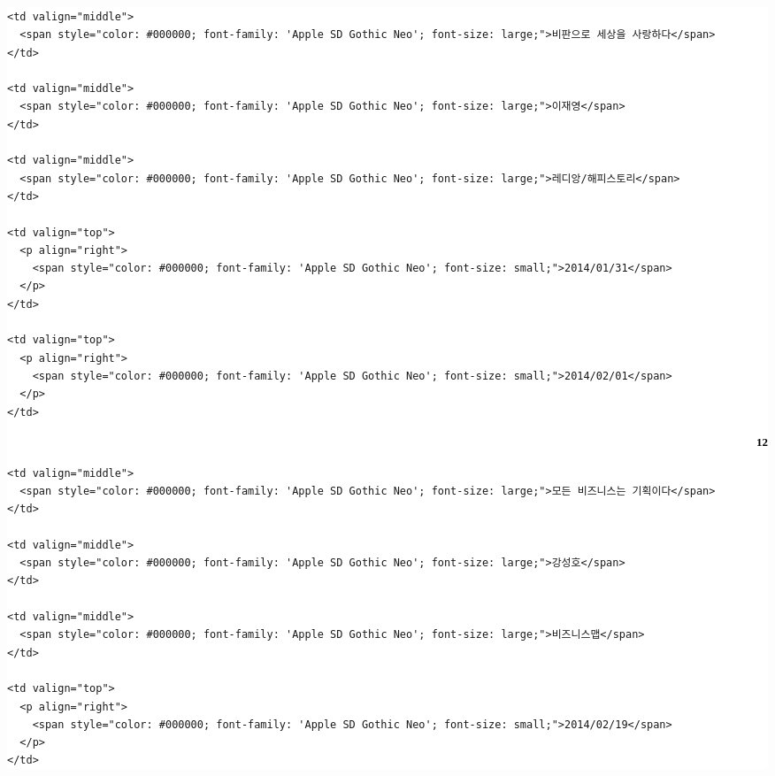     <td valign="middle">
      <span style="color: #000000; font-family: 'Apple SD Gothic Neo'; font-size: large;">비판으로 세상을 사랑하다</span>
    </td>
    
    <td valign="middle">
      <span style="color: #000000; font-family: 'Apple SD Gothic Neo'; font-size: large;">이재영</span>
    </td>
    
    <td valign="middle">
      <span style="color: #000000; font-family: 'Apple SD Gothic Neo'; font-size: large;">레디앙/해피스토리</span>
    </td>
    
    <td valign="top">
      <p align="right">
        <span style="color: #000000; font-family: 'Apple SD Gothic Neo'; font-size: small;">2014/01/31</span>
      </p>
    </td>
    
    <td valign="top">
      <p align="right">
        <span style="color: #000000; font-family: 'Apple SD Gothic Neo'; font-size: small;">2014/02/01</span>
      </p>
    </td>
  </tr>

  <tr>
    <td valign="top">
      <p align="right">
        <span style="color: #000000; font-family: 'Apple SD Gothic Neo'; font-size: small;"><b>12</b></span>
      </p>
    </td>
    
    <td valign="middle">
      <span style="color: #000000; font-family: 'Apple SD Gothic Neo'; font-size: large;">모든 비즈니스는 기획이다</span>
    </td>
    
    <td valign="middle">
      <span style="color: #000000; font-family: 'Apple SD Gothic Neo'; font-size: large;">강성호</span>
    </td>
    
    <td valign="middle">
      <span style="color: #000000; font-family: 'Apple SD Gothic Neo'; font-size: large;">비즈니스맵</span>
    </td>
    
    <td valign="top">
      <p align="right">
        <span style="color: #000000; font-family: 'Apple SD Gothic Neo'; font-size: small;">2014/02/19</span>
      </p>
    </td>
    